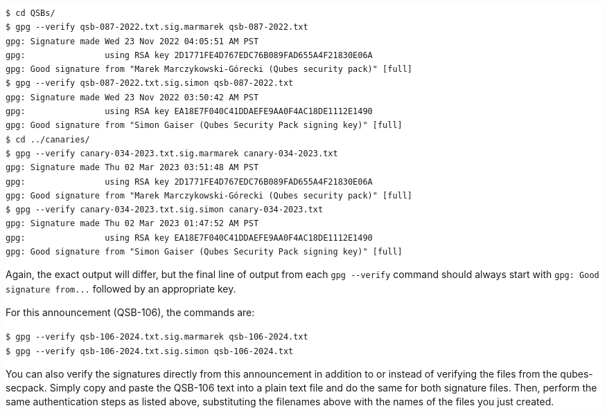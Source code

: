    ```shell_session
   $ cd QSBs/
   $ gpg --verify qsb-087-2022.txt.sig.marmarek qsb-087-2022.txt
   gpg: Signature made Wed 23 Nov 2022 04:05:51 AM PST
   gpg:                using RSA key 2D1771FE4D767EDC76B089FAD655A4F21830E06A
   gpg: Good signature from "Marek Marczykowski-Górecki (Qubes security pack)" [full]
   $ gpg --verify qsb-087-2022.txt.sig.simon qsb-087-2022.txt
   gpg: Signature made Wed 23 Nov 2022 03:50:42 AM PST
   gpg:                using RSA key EA18E7F040C41DDAEFE9AA0F4AC18DE1112E1490
   gpg: Good signature from "Simon Gaiser (Qubes Security Pack signing key)" [full]
   $ cd ../canaries/
   $ gpg --verify canary-034-2023.txt.sig.marmarek canary-034-2023.txt
   gpg: Signature made Thu 02 Mar 2023 03:51:48 AM PST
   gpg:                using RSA key 2D1771FE4D767EDC76B089FAD655A4F21830E06A
   gpg: Good signature from "Marek Marczykowski-Górecki (Qubes security pack)" [full]
   $ gpg --verify canary-034-2023.txt.sig.simon canary-034-2023.txt
   gpg: Signature made Thu 02 Mar 2023 01:47:52 AM PST
   gpg:                using RSA key EA18E7F040C41DDAEFE9AA0F4AC18DE1112E1490
   gpg: Good signature from "Simon Gaiser (Qubes Security Pack signing key)" [full]
   ```

   Again, the exact output will differ, but the final line of output from each `gpg --verify` command should always start with `gpg: Good signature from...` followed by an appropriate key.


For this announcement (QSB-106), the commands are:

```
$ gpg --verify qsb-106-2024.txt.sig.marmarek qsb-106-2024.txt
$ gpg --verify qsb-106-2024.txt.sig.simon qsb-106-2024.txt
```

You can also verify the signatures directly from this announcement in addition to or instead of verifying the files from the qubes-secpack. Simply copy and paste the QSB-106 text into a plain text file and do the same for both signature files. Then, perform the same authentication steps as listed above, substituting the filenames above with the names of the files you just created.
